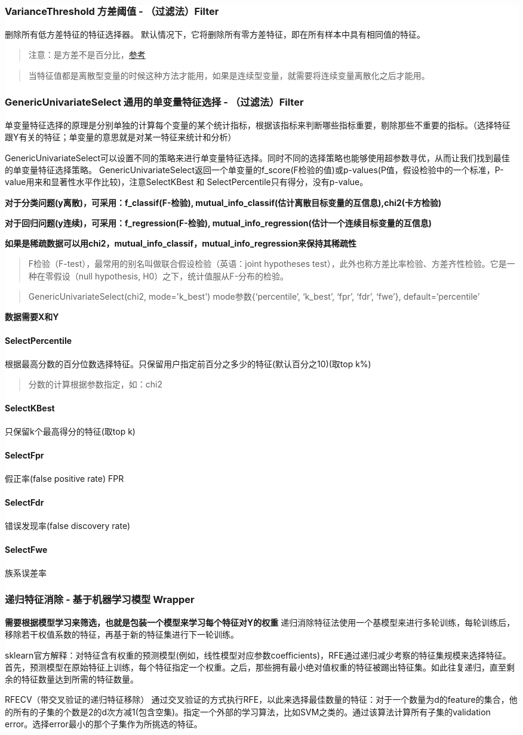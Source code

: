 
### VarianceThreshold 方差阈值 - （过滤法）Filter
删除所有低方差特征的特征选择器。
默认情况下，它将删除所有零方差特征，即在所有样本中具有相同值的特征。
> 注意：是方差不是百分比，[参考](https://scikit-learn.org/stable/modules/feature_selection.html#removing-features-with-low-variance)

> 当特征值都是离散型变量的时候这种方法才能用，如果是连续型变量，就需要将连续变量离散化之后才能用。

### GenericUnivariateSelect 通用的单变量特征选择 - （过滤法）Filter

单变量特征选择的原理是分别单独的计算每个变量的某个统计指标，根据该指标来判断哪些指标重要，剔除那些不重要的指标。（选择特征跟Y有关的特征；单变量的意思就是对某一特征来统计和分析）

GenericUnivariateSelect可以设置不同的策略来进行单变量特征选择。同时不同的选择策略也能够使用超参数寻优，从而让我们找到最佳的单变量特征选择策略。
GenericUnivariateSelect返回一个单变量的f_score(F检验的值)或p-values(P值，假设检验中的一个标准，P-value用来和显著性水平作比较)，注意SelectKBest 和 SelectPercentile只有得分，没有p-value。

**对于分类问题(y离散)，可采用：f_classif(F-检验), mutual_info_classif(估计离散目标变量的互信息),chi2(卡方检验)**

**对于回归问题(y连续)，可采用：f_regression(F-检验), mutual_info_regression(估计一个连续目标变量的互信息)**

**如果是稀疏数据可以用chi2，mutual_info_classif，mutual_info_regression来保持其稀疏性**

> F检验（F-test），最常用的别名叫做联合假设检验（英语：joint hypotheses test），此外也称方差比率检验、方差齐性检验。它是一种在零假设（null hypothesis, H0）之下，统计值服从F-分布的检验。

> GenericUnivariateSelect(chi2, mode='k_best')
> mode参数{‘percentile’, ‘k_best’, ‘fpr’, ‘fdr’, ‘fwe’}, default=’percentile’

**数据需要X和Y**

#### SelectPercentile
根据最高分数的百分位数选择特征。只保留用户指定前百分之多少的特征(默认百分之10)(取top k%)

> 分数的计算根据参数指定，如：chi2

#### SelectKBest
只保留k个最高得分的特征(取top k)

#### SelectFpr
假正率(false positive rate)   FPR
#### SelectFdr
错误发现率(false discovery rate) 
#### SelectFwe
族系误差率

### 递归特征消除 - 基于机器学习模型 Wrapper
**需要根据模型学习来筛选，也就是包装一个模型来学习每个特征对Y的权重**
递归消除特征法使用一个基模型来进行多轮训练，每轮训练后，移除若干权值系数的特征，再基于新的特征集进行下一轮训练。

sklearn官方解释：对特征含有权重的预测模型(例如，线性模型对应参数coefficients)，RFE通过递归减少考察的特征集规模来选择特征。首先，预测模型在原始特征上训练，每个特征指定一个权重。之后，那些拥有最小绝对值权重的特征被踢出特征集。如此往复递归，直至剩余的特征数量达到所需的特征数量。

RFECV（带交叉验证的递归特征移除） 通过交叉验证的方式执行RFE，以此来选择最佳数量的特征：对于一个数量为d的feature的集合，他的所有的子集的个数是2的d次方减1(包含空集)。指定一个外部的学习算法，比如SVM之类的。通过该算法计算所有子集的validation error。选择error最小的那个子集作为所挑选的特征。
